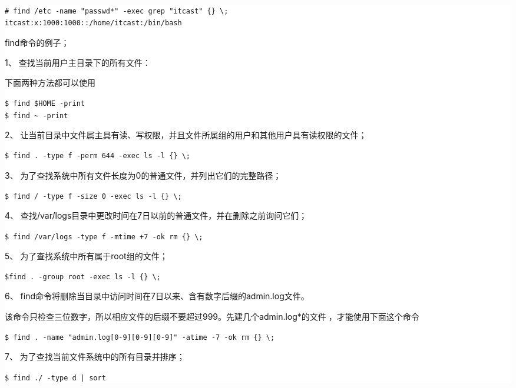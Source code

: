 ```
# find /etc -name "passwd*" -exec grep "itcast" {} \;
itcast:x:1000:1000::/home/itcast:/bin/bash

```

 

find命令的例子；

1、 查找当前用户主目录下的所有文件：

下面两种方法都可以使用

```
$ find $HOME -print
$ find ~ -print

```

2、 让当前目录中文件属主具有读、写权限，并且文件所属组的用户和其他用户具有读权限的文件；

```
$ find . -type f -perm 644 -exec ls -l {} \;

```

3、 为了查找系统中所有文件长度为0的普通文件，并列出它们的完整路径；

```
$ find / -type f -size 0 -exec ls -l {} \;

```

4、 查找/var/logs目录中更改时间在7日以前的普通文件，并在删除之前询问它们；

```
$ find /var/logs -type f -mtime +7 -ok rm {} \;

```

5、 为了查找系统中所有属于root组的文件；

```
$find . -group root -exec ls -l {} \;

```

6、 find命令将删除当目录中访问时间在7日以来、含有数字后缀的admin.log文件。

该命令只检查三位数字，所以相应文件的后缀不要超过999。先建几个admin.log*的文件 ，才能使用下面这个命令

```
$ find . -name "admin.log[0-9][0-9][0-9]" -atime -7 -ok rm {} \;

```

7、 为了查找当前文件系统中的所有目录并排序；

```
$ find ./ -type d | sort

```
